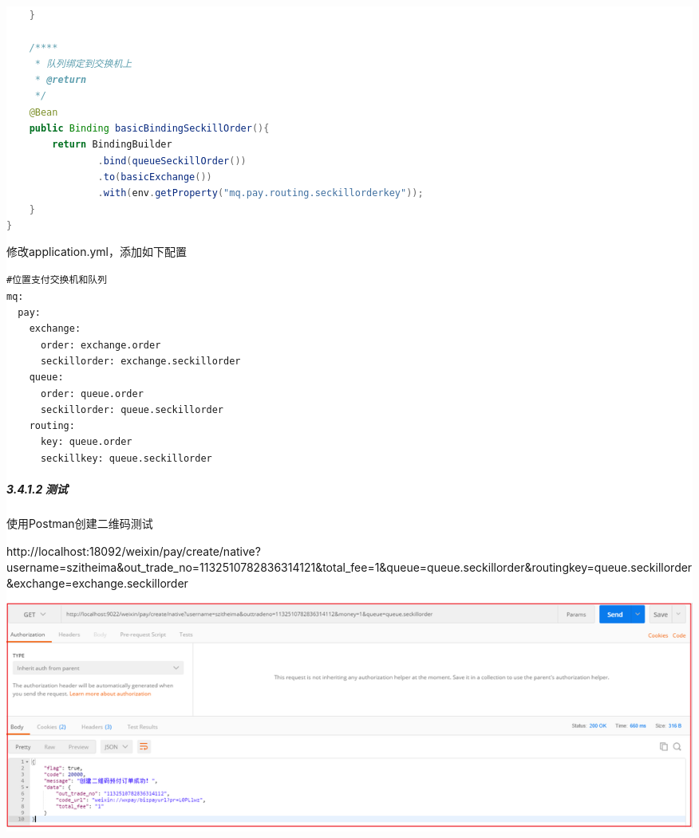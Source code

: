 ```java
    }

    /****
     * 队列绑定到交换机上
     * @return
     */
    @Bean
    public Binding basicBindingSeckillOrder(){
        return BindingBuilder
                .bind(queueSeckillOrder())
                .to(basicExchange())
                .with(env.getProperty("mq.pay.routing.seckillorderkey"));
    }
}
```

修改application.yml，添加如下配置

```properties
#位置支付交换机和队列
mq:
  pay:
    exchange:
      order: exchange.order
      seckillorder: exchange.seckillorder
    queue:
      order: queue.order
      seckillorder: queue.seckillorder
    routing:
      key: queue.order
      seckillkey: queue.seckillorder
```





##### 3.4.1.2 测试

使用Postman创建二维码测试

http://localhost:18092/weixin/pay/create/native?username=szitheima&out_trade_no=1132510782836314121&total_fee=1&queue=queue.seckillorder&routingkey=queue.seckillorder&exchange=exchange.seckillorder

![1558848297437](images\1558848297437.png)
